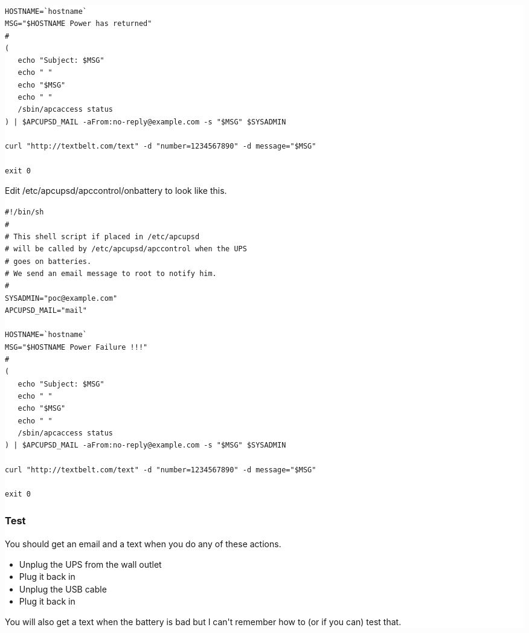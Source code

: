     HOSTNAME=`hostname`
    MSG="$HOSTNAME Power has returned"
    #
    (
       echo "Subject: $MSG"
       echo " "
       echo "$MSG"
       echo " "
       /sbin/apcaccess status
    ) | $APCUPSD_MAIL -aFrom:no-reply@example.com -s "$MSG" $SYSADMIN

    curl "http://textbelt.com/text" -d "number=1234567890" -d message="$MSG"

    exit 0

Edit /etc/apcupsd/apccontrol/onbattery to look like this.

    #!/bin/sh
    #
    # This shell script if placed in /etc/apcupsd
    # will be called by /etc/apcupsd/apccontrol when the UPS
    # goes on batteries.
    # We send an email message to root to notify him.
    #
    SYSADMIN="poc@example.com"
    APCUPSD_MAIL="mail"

    HOSTNAME=`hostname`
    MSG="$HOSTNAME Power Failure !!!"
    #
    (
       echo "Subject: $MSG"
       echo " "
       echo "$MSG"
       echo " "
       /sbin/apcaccess status
    ) | $APCUPSD_MAIL -aFrom:no-reply@example.com -s "$MSG" $SYSADMIN

    curl "http://textbelt.com/text" -d "number=1234567890" -d message="$MSG"

    exit 0

### Test

You should get an email and a text when you do any of these actions.

* Unplug the UPS from the wall outlet
* Plug it back in
* Unplug the USB cable
* Plug it back in

You will also get a text when the battery is bad but I can't remember how to (or if you can) test that.